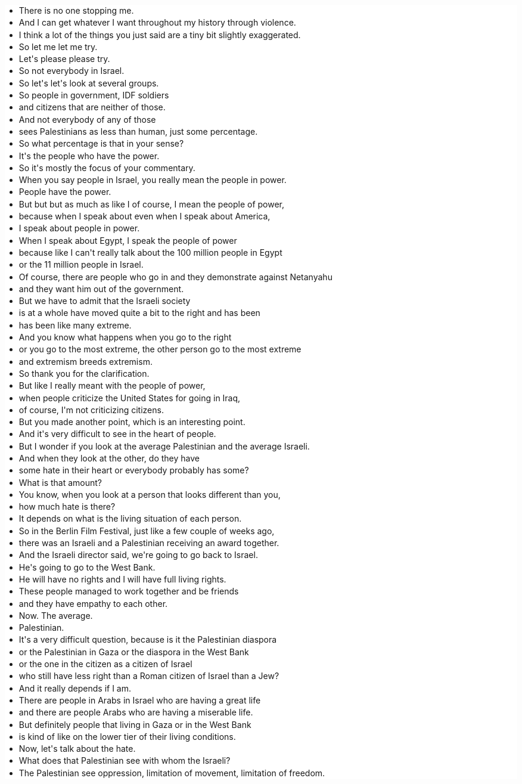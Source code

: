 *  There is no one stopping me.
*  And I can get whatever I want throughout my history through violence.
*  I think a lot of the things you just said are a tiny bit slightly exaggerated.
*  So let me let me try.
*  Let's please please try.
*  So not everybody in Israel.
*  So let's let's look at several groups.
*  So people in government, IDF soldiers
*  and citizens that are neither of those.
*  And not everybody of any of those
*  sees Palestinians as less than human, just some percentage.
*  So what percentage is that in your sense?
*  It's the people who have the power.
*  So it's mostly the focus of your commentary.
*  When you say people in Israel, you really mean the people in power.
*  People have the power.
*  But but but as much as like I of course, I mean the people of power,
*  because when I speak about even when I speak about America,
*  I speak about people in power.
*  When I speak about Egypt, I speak the people of power
*  because like I can't really talk about the 100 million people in Egypt
*  or the 11 million people in Israel.
*  Of course, there are people who go in and they demonstrate against Netanyahu
*  and they want him out of the government.
*  But we have to admit that the Israeli society
*  is at a whole have moved quite a bit to the right and has been
*  has been like many extreme.
*  And you know what happens when you go to the right
*  or you go to the most extreme, the other person go to the most extreme
*  and extremism breeds extremism.
*  So thank you for the clarification.
*  But like I really meant with the people of power,
*  when people criticize the United States for going in Iraq,
*  of course, I'm not criticizing citizens.
*  But you made another point, which is an interesting point.
*  And it's very difficult to see in the heart of people.
*  But I wonder if you look at the average Palestinian and the average Israeli.
*  And when they look at the other, do they have
*  some hate in their heart or everybody probably has some?
*  What is that amount?
*  You know, when you look at a person that looks different than you,
*  how much hate is there?
*  It depends on what is the living situation of each person.
*  So in the Berlin Film Festival, just like a few couple of weeks ago,
*  there was an Israeli and a Palestinian receiving an award together.
*  And the Israeli director said, we're going to go back to Israel.
*  He's going to go to the West Bank.
*  He will have no rights and I will have full living rights.
*  These people managed to work together and be friends
*  and they have empathy to each other.
*  Now. The average.
*  Palestinian.
*  It's a very difficult question, because is it the Palestinian diaspora
*  or the Palestinian in Gaza or the diaspora in the West Bank
*  or the one in the citizen as a citizen of Israel
*  who still have less right than a Roman citizen of Israel than a Jew?
*  And it really depends if I am.
*  There are people in Arabs in Israel who are having a great life
*  and there are people Arabs who are having a miserable life.
*  But definitely people that living in Gaza or in the West Bank
*  is kind of like on the lower tier of their living conditions.
*  Now, let's talk about the hate.
*  What does that Palestinian see with whom the Israeli?
*  The Palestinian see oppression, limitation of movement, limitation of freedom.